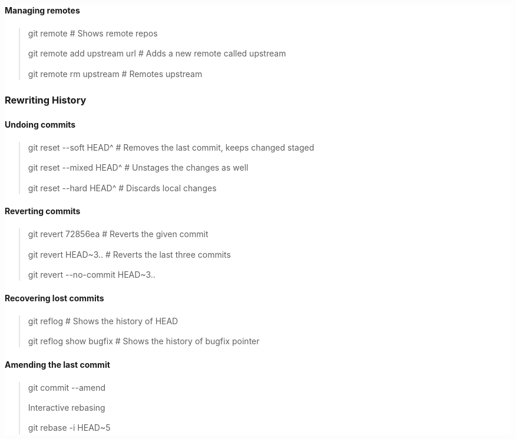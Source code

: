 
#### Managing remotes 
> git remote # Shows remote repos
> 
> git remote add upstream url # Adds a new remote called upstream
> 
> git remote rm upstream # Remotes upstream


### Rewriting History

#### Undoing commits
> git reset --soft HEAD^ # Removes the last commit, keeps changed staged
> 
> git reset --mixed HEAD^ # Unstages the changes as well
> 
> git reset --hard HEAD^ # Discards local changes
> 

#### Reverting commits
> git revert 72856ea # Reverts the given commit
> 
> git revert HEAD~3.. # Reverts the last three commits
> 
> git revert --no-commit HEAD~3..

#### Recovering lost commits
> git reflog # Shows the history of HEAD
> 
> git reflog show bugfix # Shows the history of bugfix pointer

#### Amending the last commit 
> git commit --amend
> 
> Interactive rebasing
> 
> git rebase -i HEAD~5

